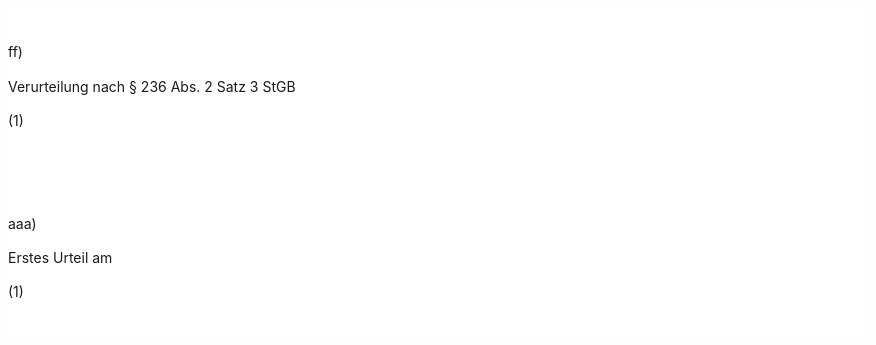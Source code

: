 <tr>

<td style align="left" valign="top" charoff="50">

 

</td>

<td style align="left" valign="top" charoff="50">

ff)

</td>

<td style="border-right: 0.5pt solid ; " colspan="2" align="left" valign="top" charoff="50">

Verurteilung nach § 236 Abs. 2 Satz 3 StGB

</td>

<td style="border-right: 0.5pt solid ; " align="center" valign="top" charoff="50">

(1)

</td>

</tr>

<tr>

<td style align="left" valign="top" charoff="50">

 

</td>

<td style align="left" valign="top" charoff="50">

 

</td>

<td style align="left" valign="top" charoff="50">

aaa)

</td>

<td style="border-right: 0.5pt solid ; " align="left" valign="top" charoff="50">

Erstes Urteil am

</td>

<td style="border-right: 0.5pt solid ; " align="center" valign="top" charoff="50">

(1)

</td>

</tr>

<tr>

<td style align="left" valign="top" charoff="50">

 
